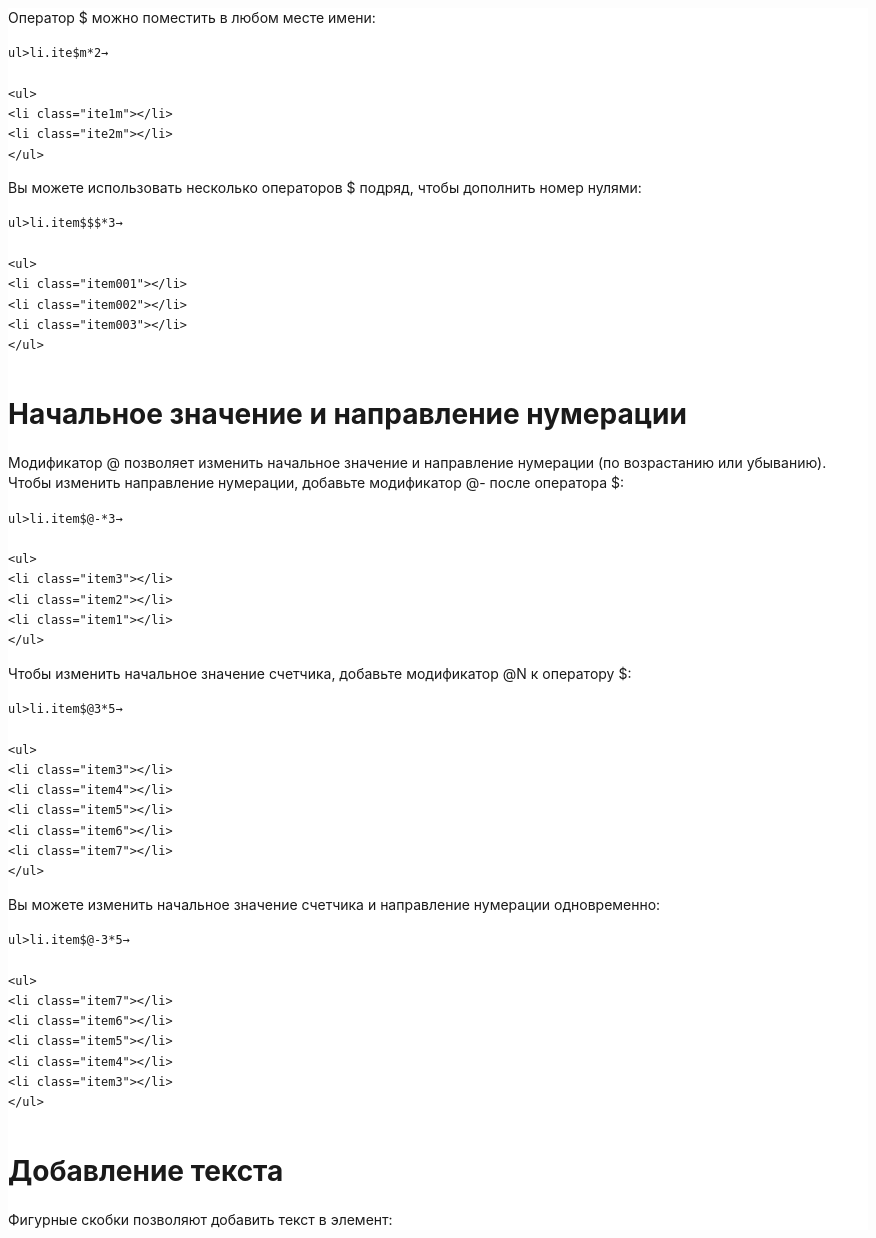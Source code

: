 Оператор $ можно поместить в любом месте имени:

    ul>li.ite$m*2→

    <ul>
    <li class="ite1m"></li>
    <li class="ite2m"></li>
    </ul>

Вы можете использовать несколько операторов $ подряд, чтобы дополнить номер нулями:

    ul>li.item$$$*3→

    <ul>
    <li class="item001"></li>
    <li class="item002"></li>
    <li class="item003"></li>
    </ul>

# Начальное значение и направление нумерации
Модификатор @ позволяет изменить начальное значение и направление нумерации (по возрастанию или убыванию). Чтобы изменить направление нумерации, добавьте модификатор @- после оператора $:

    ul>li.item$@-*3→

    <ul>
    <li class="item3"></li>
    <li class="item2"></li>
    <li class="item1"></li>
    </ul>

Чтобы изменить начальное значение счетчика, добавьте модификатор @N к оператору $:

    ul>li.item$@3*5→

    <ul>
    <li class="item3"></li>
    <li class="item4"></li>
    <li class="item5"></li>
    <li class="item6"></li>
    <li class="item7"></li>
    </ul>

Вы можете изменить начальное значение счетчика и направление нумерации одновременно:

    ul>li.item$@-3*5→

    <ul>
    <li class="item7"></li>
    <li class="item6"></li>
    <li class="item5"></li>
    <li class="item4"></li>
    <li class="item3"></li>
    </ul>

# Добавление текста
Фигурные скобки позволяют добавить текст в элемент:
